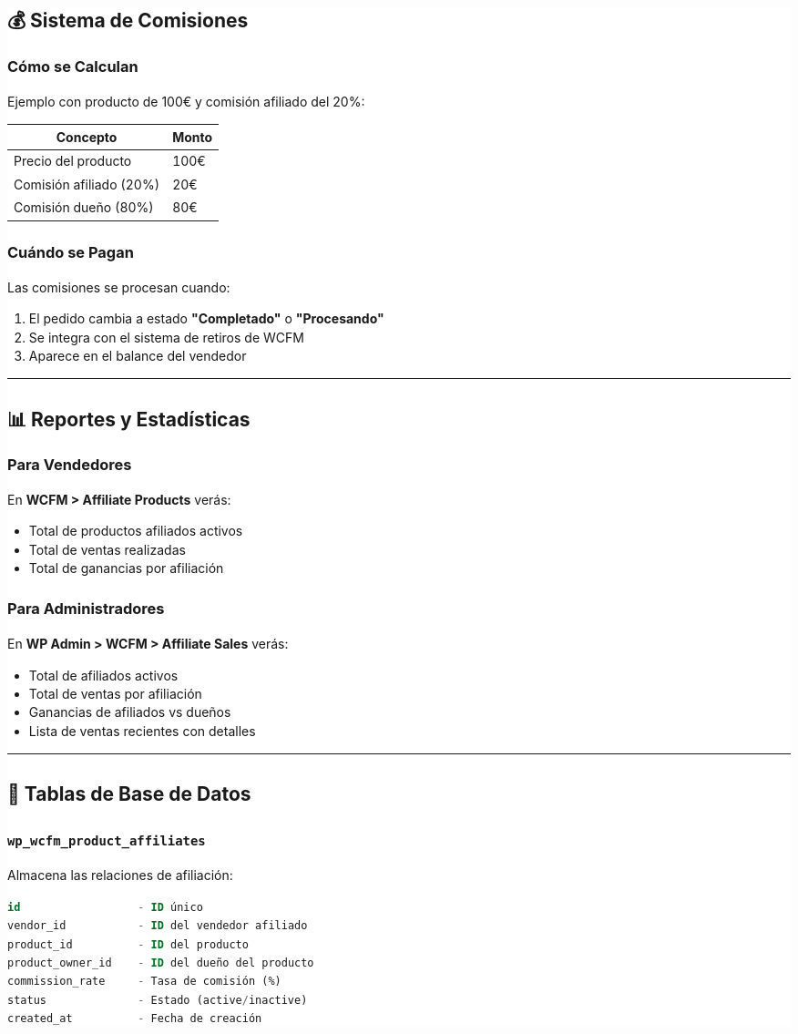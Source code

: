 
## 💰 Sistema de Comisiones

### Cómo se Calculan

Ejemplo con producto de 100€ y comisión afiliado del 20%:

| Concepto | Monto |
|----------|-------|
| Precio del producto | 100€ |
| Comisión afiliado (20%) | 20€ |
| Comisión dueño (80%) | 80€ |

### Cuándo se Pagan

Las comisiones se procesan cuando:
1. El pedido cambia a estado **"Completado"** o **"Procesando"**
2. Se integra con el sistema de retiros de WCFM
3. Aparece en el balance del vendedor

---

## 📊 Reportes y Estadísticas

### Para Vendedores

En **WCFM > Affiliate Products** verás:
- Total de productos afiliados activos
- Total de ventas realizadas
- Total de ganancias por afiliación

### Para Administradores

En **WP Admin > WCFM > Affiliate Sales** verás:
- Total de afiliados activos
- Total de ventas por afiliación
- Ganancias de afiliados vs dueños
- Lista de ventas recientes con detalles

---

## 🔧 Tablas de Base de Datos

### `wp_wcfm_product_affiliates`

Almacena las relaciones de afiliación:

```sql
id                  - ID único
vendor_id           - ID del vendedor afiliado
product_id          - ID del producto
product_owner_id    - ID del dueño del producto
commission_rate     - Tasa de comisión (%)
status              - Estado (active/inactive)
created_at          - Fecha de creación
```

